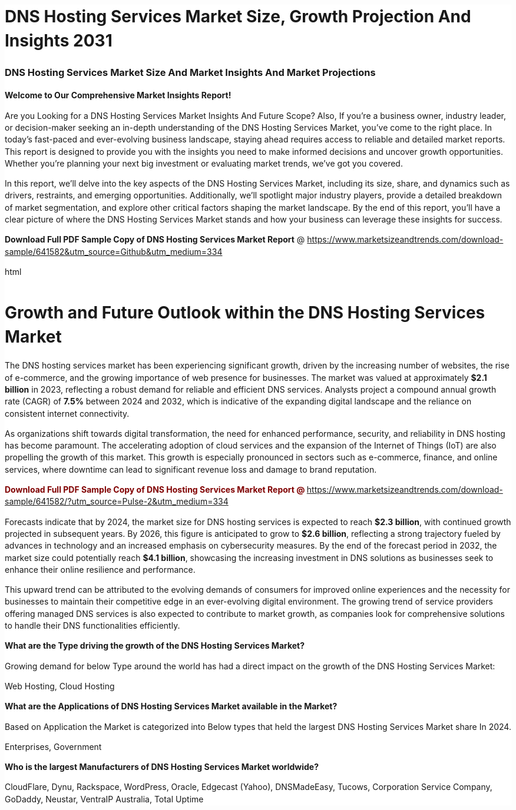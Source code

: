 <h1>DNS Hosting Services Market Size, Growth Projection And Insights 2031</h1><div class="" data-test-id=""><h3><span class="">DNS Hosting Services Market Size And Market Insights And Market Projections</span></h3></div><div class="" data-test-id=""><p><strong>Welcome to Our Comprehensive Market Insights Report!</strong></p><p>Are you Looking for a DNS Hosting Services Market Insights And Future Scope? Also, If you&rsquo;re a business owner, industry leader, or decision-maker seeking an in-depth understanding of the DNS Hosting Services Market, you&rsquo;ve come to the right place. In today&rsquo;s fast-paced and ever-evolving business landscape, staying ahead requires access to reliable and detailed market reports. This report is designed to provide you with the insights you need to make informed decisions and uncover growth opportunities. Whether you&rsquo;re planning your next big investment or evaluating market trends, we&rsquo;ve got you covered.</p><p>In this report, we&rsquo;ll delve into the key aspects of the DNS Hosting Services Market, including its size, share, and dynamics such as drivers, restraints, and emerging opportunities. Additionally, we&rsquo;ll spotlight major industry players, provide a detailed breakdown of market segmentation, and explore other critical factors shaping the market landscape. By the end of this report, you&rsquo;ll have a clear picture of where the DNS Hosting Services Market stands and how your business can leverage these insights for success.</p><p><strong>Download Full PDF Sample Copy of DNS Hosting Services Market Report</strong> @ <a href="https://www.marketsizeandtrends.com/download-sample/641582&utm_source=Github&utm_medium=334" target="_blank">https://www.marketsizeandtrends.com/download-sample/641582&utm_source=Github&utm_medium=334</a></p></div><div class="" data-test-id=""><p><span class="">html<!DOCTYPE html><html lang="en"><head> <meta charset="UTF-8"> <meta name="viewport" content="width=device-width, initial-scale=1.0"> <title>DNS Hosting Services Market Growth and Outlook</title></head><body> <h1>Growth and Future Outlook within the DNS Hosting Services Market</h1> <p>The DNS hosting services market has been experiencing significant growth, driven by the increasing number of websites, the rise of e-commerce, and the growing importance of web presence for businesses. The market was valued at approximately <strong>$2.1 billion</strong> in 2023, reflecting a robust demand for reliable and efficient DNS services. Analysts project a compound annual growth rate (CAGR) of <strong>7.5%</strong> between 2024 and 2032, which is indicative of the expanding digital landscape and the reliance on consistent internet connectivity.</p> <p>As organizations shift towards digital transformation, the need for enhanced performance, security, and reliability in DNS hosting has become paramount. The accelerating adoption of cloud services and the expansion of the Internet of Things (IoT) are also propelling the growth of this market. This growth is especially pronounced in sectors such as e-commerce, finance, and online services, where downtime can lead to significant revenue loss and damage to brand reputation.</p> <p><strong><span style="color: #800000;">Download Full PDF Sample Copy of DNS Hosting Services Market Report @</span>&nbsp;</strong><a href="https://www.marketsizeandtrends.com/download-sample/641582/?utm_source=Pulse-2&amp;utm_medium=334">https://www.marketsizeandtrends.com/download-sample/641582/?utm_source=Pulse-2&amp;utm_medium=334</a></p> <p>Forecasts indicate that by 2024, the market size for DNS hosting services is expected to reach <strong>$2.3 billion</strong>, with continued growth projected in subsequent years. By 2026, this figure is anticipated to grow to <strong>$2.6 billion</strong>, reflecting a strong trajectory fueled by advances in technology and an increased emphasis on cybersecurity measures. By the end of the forecast period in 2032, the market size could potentially reach <strong>$4.1 billion</strong>, showcasing the increasing investment in DNS solutions as businesses seek to enhance their online resilience and performance.</p> <p>This upward trend can be attributed to the evolving demands of consumers for improved online experiences and the necessity for businesses to maintain their competitive edge in an ever-evolving digital environment. The growing trend of service providers offering managed DNS services is also expected to contribute to market growth, as companies look for comprehensive solutions to handle their DNS functionalities efficiently.</p></body></html></span></p><p><strong><span class="">What are the&nbsp;Type driving the growth of the DNS Hosting Services Market?</span></strong></p></div><div class="" data-test-id=""><p><span class="">Growing demand for below Type around the world has had a direct impact on the growth of the DNS Hosting Services Market:</span></p></div><div class="" data-test-id=""><p>Web Hosting, Cloud Hosting</p><p><span class=""><strong>What are the&nbsp;Applications&nbsp;of DNS Hosting Services Market available in the Market?</strong></span></p></div><div class="" data-test-id=""><p><span class="">Based on Application the Market is categorized into Below types that held the largest DNS Hosting Services Market share In 2024.</span></p></div><div class="" data-test-id=""><p><span class="">Enterprises, Government</span></p><p><span class=""><strong>Who is the largest Manufacturers of DNS Hosting Services Market worldwide?</strong></span></p></div><div class="" data-test-id=""><p><span class="">CloudFlare, Dynu, Rackspace, WordPress, Oracle, Edgecast (Yahoo), DNSMadeEasy, Tucows, Corporation Service Company, GoDaddy, Neustar, VentraIP Australia, Total Uptime